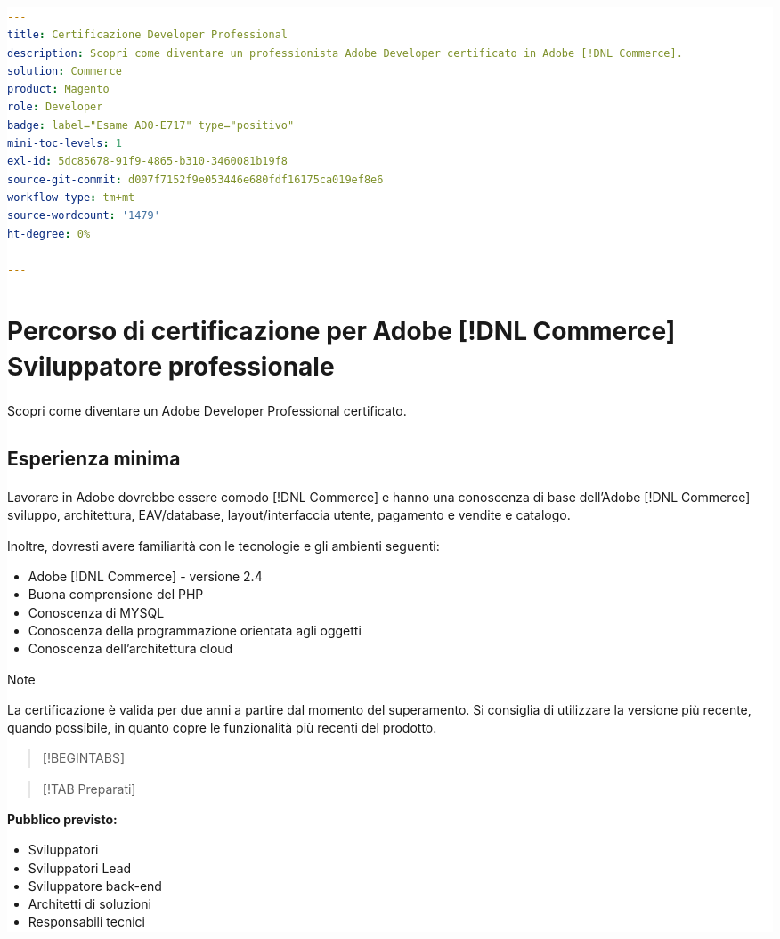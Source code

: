 ```yaml
---
title: Certificazione Developer Professional
description: Scopri come diventare un professionista Adobe Developer certificato in Adobe [!DNL Commerce].
solution: Commerce
product: Magento
role: Developer
badge: label="Esame AD0-E717" type="positivo"
mini-toc-levels: 1
exl-id: 5dc85678-91f9-4865-b310-3460081b19f8
source-git-commit: d007f7152f9e053446e680fdf16175ca019ef8e6
workflow-type: tm+mt
source-wordcount: '1479'
ht-degree: 0%

---
```


# Percorso di certificazione per Adobe [!DNL Commerce] Sviluppatore professionale

Scopri come diventare un Adobe Developer Professional certificato.

## Esperienza minima

Lavorare in Adobe dovrebbe essere comodo [!DNL Commerce] e hanno una conoscenza di base dell’Adobe [!DNL Commerce] sviluppo, architettura, EAV/database, layout/interfaccia utente, pagamento e vendite e catalogo.

Inoltre, dovresti avere familiarità con le tecnologie e gli ambienti seguenti:

* Adobe [!DNL Commerce] - versione 2.4
* Buona comprensione del PHP
* Conoscenza di MYSQL
* Conoscenza della programmazione orientata agli oggetti
* Conoscenza dell’architettura cloud

>[!NOTE]
>
>La certificazione è valida per due anni a partire dal momento del superamento. Si consiglia di utilizzare la versione più recente, quando possibile, in quanto copre le funzionalità più recenti del prodotto.

>[!BEGINTABS]

>[!TAB Preparati]

**Pubblico previsto:**

* Sviluppatori
* Sviluppatori Lead
* Sviluppatore back-end
* Architetti di soluzioni
* Responsabili tecnici
